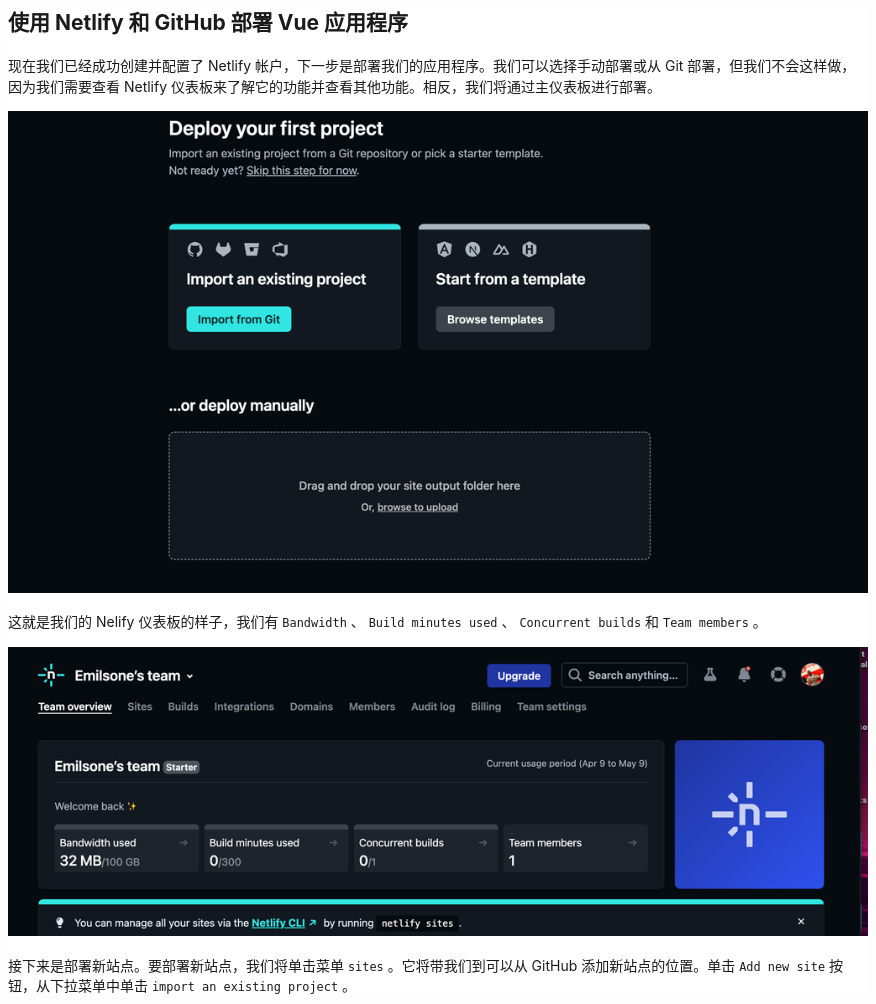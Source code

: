 ## 使用 Netlify 和 GitHub 部署 Vue 应用程序

现在我们已经成功创建并配置了 Netlify 帐户，下一步是部署我们的应用程序。我们可以选择手动部署或从 Git 部署，但我们不会这样做，因为我们需要查看 Netlify 仪表板来了解它的功能并查看其他功能。相反，我们将通过主仪表板进行部署。

![Deploy your first project. Import or start from template, or deploy manually](./部署博客.assets/deploy-first-project.png)

这就是我们的 Nelify 仪表板的样子，我们有 `Bandwidth` 、 `Build minutes used` 、 `Concurrent builds` 和 `Team members` 。

![Netlify team page shows bandwidth, build minutes, concurrent builds, number of team members](./部署博客.assets/netlify-team-page.png)

接下来是部署新站点。要部署新站点，我们将单击菜单 `sites` 。它将带我们到可以从 GitHub 添加新站点的位置。单击 `Add new site` 按钮，从下拉菜单中单击 `import an existing project` 。

